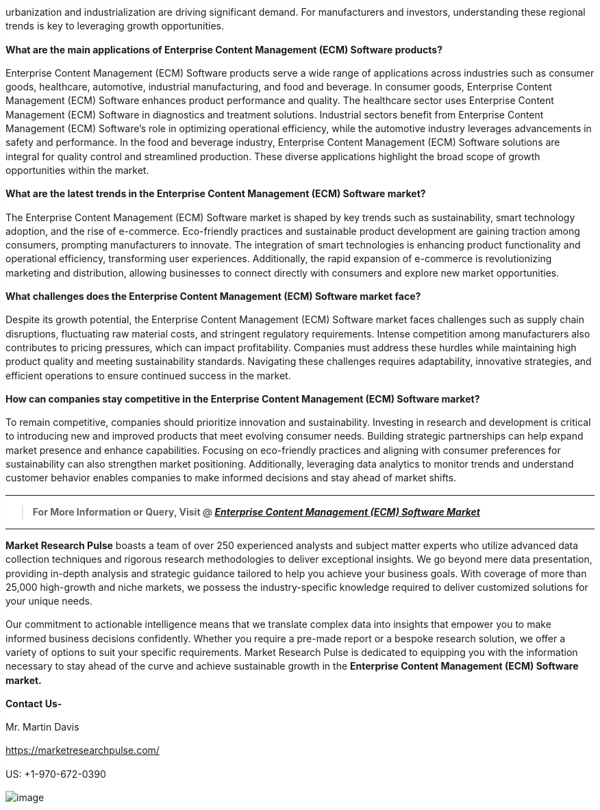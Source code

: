urbanization and industrialization are driving significant demand. For manufacturers and investors, understanding these regional trends is key to leveraging growth opportunities.</p><p><strong>What are the main applications of Enterprise Content Management (ECM) Software products?</strong></p><p>Enterprise Content Management (ECM) Software products serve a wide range of applications across industries such as consumer goods, healthcare, automotive, industrial manufacturing, and food and beverage. In consumer goods, Enterprise Content Management (ECM) Software enhances product performance and quality. The healthcare sector uses Enterprise Content Management (ECM) Software in diagnostics and treatment solutions. Industrial sectors benefit from Enterprise Content Management (ECM) Software&rsquo;s role in optimizing operational efficiency, while the automotive industry leverages advancements in safety and performance. In the food and beverage industry, Enterprise Content Management (ECM) Software solutions are integral for quality control and streamlined production. These diverse applications highlight the broad scope of growth opportunities within the market.</p><p><strong>What are the latest trends in the Enterprise Content Management (ECM) Software market?</strong></p><p>The Enterprise Content Management (ECM) Software market is shaped by key trends such as sustainability, smart technology adoption, and the rise of e-commerce. Eco-friendly practices and sustainable product development are gaining traction among consumers, prompting manufacturers to innovate. The integration of smart technologies is enhancing product functionality and operational efficiency, transforming user experiences. Additionally, the rapid expansion of e-commerce is revolutionizing marketing and distribution, allowing businesses to connect directly with consumers and explore new market opportunities.</p><p><strong>What challenges does the Enterprise Content Management (ECM) Software market face?</strong></p><p>Despite its growth potential, the Enterprise Content Management (ECM) Software market faces challenges such as supply chain disruptions, fluctuating raw material costs, and stringent regulatory requirements. Intense competition among manufacturers also contributes to pricing pressures, which can impact profitability. Companies must address these hurdles while maintaining high product quality and meeting sustainability standards. Navigating these challenges requires adaptability, innovative strategies, and efficient operations to ensure continued success in the market.</p><p><strong>How can companies stay competitive in the Enterprise Content Management (ECM) Software market?</strong></p><p>To remain competitive, companies should prioritize innovation and sustainability. Investing in research and development is critical to introducing new and improved products that meet evolving consumer needs. Building strategic partnerships can help expand market presence and enhance capabilities. Focusing on eco-friendly practices and aligning with consumer preferences for sustainability can also strengthen market positioning. Additionally, leveraging data analytics to monitor trends and understand customer behavior enables companies to make informed decisions and stay ahead of market shifts.</p><hr /><blockquote><p><strong>For More Information or Query, Visit @&nbsp;<em><a href="https://marketresearchpulse.com/report/93190/enterprise-content-management-ecm-software-market?utm_source=Linkedin&utm_medium=022">Enterprise Content Management (ECM) Software Market</a></em></strong></p></blockquote><hr /><p><strong>Market Research Pulse</strong> boasts a team of over 250 experienced analysts and subject matter experts who utilize advanced data collection techniques and rigorous research methodologies to deliver exceptional insights. We go beyond mere data presentation, providing in-depth analysis and strategic guidance tailored to help you achieve your business goals. With coverage of more than 25,000 high-growth and niche markets, we possess the industry-specific knowledge required to deliver customized solutions for your unique needs.</p><p>Our commitment to actionable intelligence means that we translate complex data into insights that empower you to make informed business decisions confidently. Whether you require a pre-made report or a bespoke research solution, we offer a variety of options to suit your specific requirements. Market Research Pulse is dedicated to equipping you with the information necessary to stay ahead of the curve and achieve sustainable growth in the <strong>Enterprise Content Management (ECM) Software market.</strong></p><p><strong>Contact Us-</strong></p><p>Mr. Martin Davis</p><p>https://marketresearchpulse.com/</p><p>US: +1-970-672-0390</p>
![image](https://github.com/user-attachments/assets/65ceaf45-32d9-4677-970f-956ce36a7e81)
